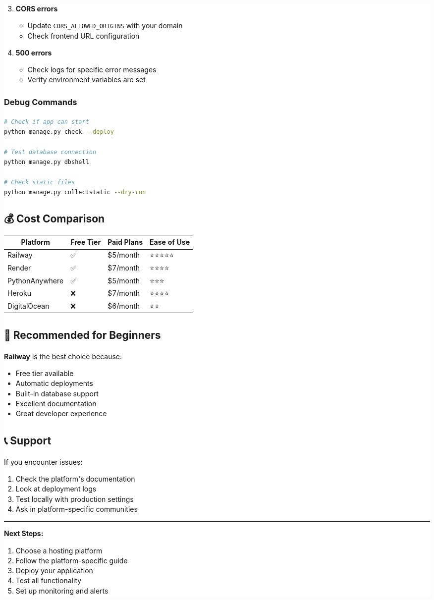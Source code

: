 3. **CORS errors**
   - Update `CORS_ALLOWED_ORIGINS` with your domain
   - Check frontend URL configuration

4. **500 errors**
   - Check logs for specific error messages
   - Verify environment variables are set

### Debug Commands

```bash
# Check if app can start
python manage.py check --deploy

# Test database connection
python manage.py dbshell

# Check static files
python manage.py collectstatic --dry-run
```

## 💰 Cost Comparison

| Platform | Free Tier | Paid Plans | Ease of Use |
|----------|-----------|------------|-------------|
| Railway | ✅ | $5/month | ⭐⭐⭐⭐⭐ |
| Render | ✅ | $7/month | ⭐⭐⭐⭐ |
| PythonAnywhere | ✅ | $5/month | ⭐⭐⭐ |
| Heroku | ❌ | $7/month | ⭐⭐⭐⭐ |
| DigitalOcean | ❌ | $6/month | ⭐⭐ |

## 🎯 Recommended for Beginners

**Railway** is the best choice because:
- Free tier available
- Automatic deployments
- Built-in database support
- Excellent documentation
- Great developer experience

## 📞 Support

If you encounter issues:
1. Check the platform's documentation
2. Look at deployment logs
3. Test locally with production settings
4. Ask in platform-specific communities

---

**Next Steps:**
1. Choose a hosting platform
2. Follow the platform-specific guide
3. Deploy your application
4. Test all functionality
5. Set up monitoring and alerts 